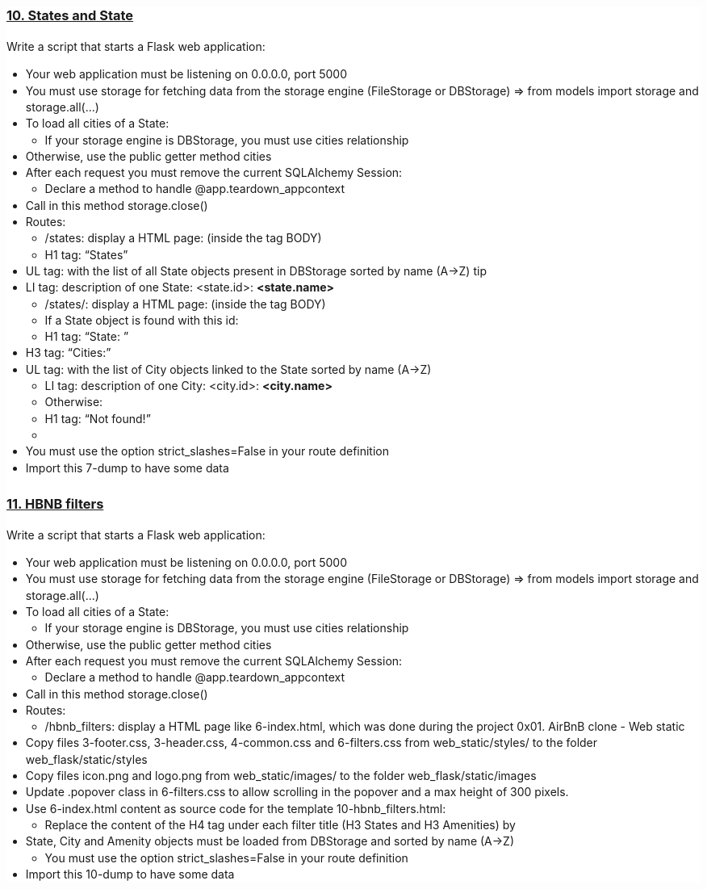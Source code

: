 

### [10. States and State](./web_flask/9-states.py)
Write a script that starts a Flask web application:
 * Your web application must be listening on 0.0.0.0, port 5000
 * You must use storage for fetching data from the storage engine (FileStorage or DBStorage) => from models import storage and storage.all(...)
 * To load all cities of a State:
	 * If your storage engine is DBStorage, you must use cities relationship
 * Otherwise, use the public getter method cities
 * After each request you must remove the current SQLAlchemy Session:
	 * Declare a method to handle @app.teardown_appcontext
 * Call in this method storage.close()
 * Routes:
	 * /states: display a HTML page: (inside the tag BODY)
	 * H1 tag: “States”
 * UL tag: with the list of all State objects present in DBStorage sorted by name (A->Z) tip
 * LI tag: description of one State: <state.id>: <B><state.name></B>
	 * /states/<id>: display a HTML page: (inside the tag BODY)
	 * If a State object is found with this id:
	 * H1 tag: “State: ”
 * H3 tag: “Cities:”
 * UL tag: with the list of City objects linked to the State sorted by name (A->Z)
	 * LI tag: description of one City: <city.id>: <B><city.name></B>
	 * Otherwise: 
	 * H1 tag: “Not found!”
	 * 
 * You must use the option strict_slashes=False in your route definition
 * Import this 7-dump to have some data


### [11. HBNB filters](./web_flask/10-hbnb_filters.py)
Write a script that starts a Flask web application:
 * Your web application must be listening on 0.0.0.0, port 5000
 * You must use storage for fetching data from the storage engine (FileStorage or DBStorage) => from models import storage and storage.all(...)
 * To load all cities of a State:
	 * If your storage engine is DBStorage, you must use cities relationship
 * Otherwise, use the public getter method cities
 * After each request you must remove the current SQLAlchemy Session:
	 * Declare a method to handle @app.teardown_appcontext
 * Call in this method storage.close()
 * Routes:
	 * /hbnb_filters: display a HTML page like 6-index.html, which was done during the project 0x01. AirBnB clone - Web static
 * Copy files 3-footer.css, 3-header.css, 4-common.css and 6-filters.css from web_static/styles/ to the folder web_flask/static/styles
 * Copy files icon.png and logo.png from web_static/images/ to the folder web_flask/static/images
 * Update .popover class in 6-filters.css to allow scrolling in the popover and a max height of 300 pixels.
 * Use 6-index.html content as source code for the template 10-hbnb_filters.html:
	 * Replace the content of the H4 tag under each filter title (H3 States and H3 Amenities) by &nbsp;
 * State, City and Amenity objects must be loaded from DBStorage and sorted by name (A->Z)
	 * You must use the option strict_slashes=False in your route definition
 * Import this 10-dump to have some data
